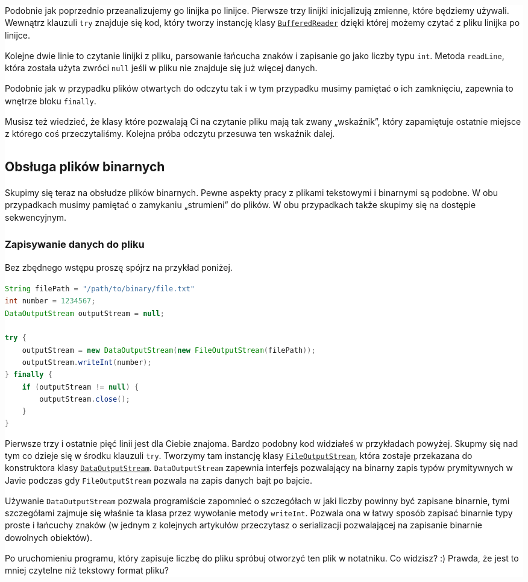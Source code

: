 Podobnie jak poprzednio przeanalizujemy go linijka po linijce. Pierwsze trzy linijki inicjalizują zmienne, które będziemy używali. Wewnątrz klauzuli `try` znajduje się kod, który tworzy instancję klasy [`BufferedReader`](https://docs.oracle.com/javase/8/docs/api/java/io/BufferedReader.html) dzięki której możemy czytać z pliku linijka po linijce.

Kolejne dwie linie to czytanie linijki z pliku, parsowanie łańcucha znaków i zapisanie go jako liczby typu `int`. Metoda `readLine`, która została użyta zwróci `null` jeśli w pliku nie znajduje się już więcej danych.

Podobnie jak w przypadku plików otwartych do odczytu tak i w tym przypadku musimy pamiętać o ich zamknięciu, zapewnia to wnętrze bloku `finally`.

Musisz też wiedzieć, że klasy które pozwalają Ci na czytanie pliku mają tak zwany „wskaźnik”, który zapamiętuje ostatnie miejsce z którego coś przeczytaliśmy. Kolejna próba odczytu przesuwa ten wskaźnik dalej.

## Obsługa plików binarnych

Skupimy się teraz na obsłudze plików binarnych. Pewne aspekty pracy z plikami tekstowymi i binarnymi są podobne. W obu przypadkach musimy pamiętać o zamykaniu „strumieni” do plików. W obu przypadkach także skupimy się na dostępie sekwencyjnym.

### Zapisywanie danych do pliku

Bez zbędnego wstępu proszę spójrz na przykład poniżej.

```java
String filePath = "/path/to/binary/file.txt"
int number = 1234567;
DataOutputStream outputStream = null;

try {
    outputStream = new DataOutputStream(new FileOutputStream(filePath));
    outputStream.writeInt(number);
} finally {
    if (outputStream != null) {
        outputStream.close();
    }
}
```

Pierwsze trzy i ostatnie pięć linii jest dla Ciebie znajoma. Bardzo podobny kod widziałeś w przykładach powyżej. Skupmy się nad tym co dzieje się w środku klauzuli `try`. Tworzymy tam instancję klasy [`FileOutputStream`](https://docs.oracle.com/javase/8/docs/api/java/io/FileOutputStream.html), która zostaje przekazana do konstruktora klasy [`DataOutputStream`](https://docs.oracle.com/javase/8/docs/api/java/io/DataOutputStream.html). `DataOutputStream` zapewnia interfejs pozwalający na binarny zapis typów prymitywnych w Javie podczas gdy `FileOutputStream` pozwala na zapis danych bajt po bajcie.

Używanie `DataOutputStream` pozwala programiście zapomnieć o szczegółach w jaki liczby powinny być zapisane binarnie, tymi szczegółami zajmuje się właśnie ta klasa przez wywołanie metody `writeInt`. Pozwala ona w łatwy sposób zapisać binarnie typy proste i łańcuchy znaków (w jednym z kolejnych artykułów przeczytasz o serializacji pozwalającej na zapisanie binarnie dowolnych obiektów).

Po uruchomieniu programu, który zapisuje liczbę do pliku spróbuj otworzyć ten plik w notatniku. Co widzisz? :) Prawda, że jest to mniej czytelne niż tekstowy format pliku?
